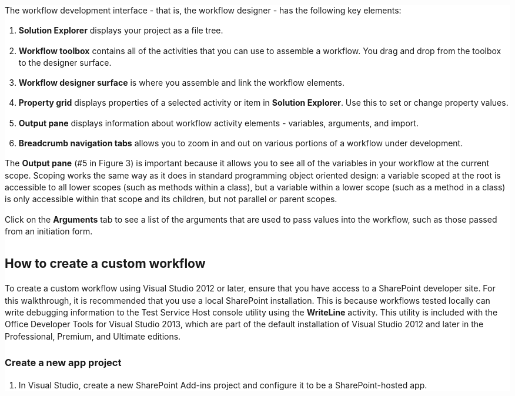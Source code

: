 


The workflow development interface - that is, the workflow designer - has the following key elements:








1. **Solution Explorer** displays your project as a file tree.


2. **Workflow toolbox** contains all of the activities that you can use to assemble a workflow. You drag and drop from the toolbox to the designer surface.


3. **Workflow designer surface** is where you assemble and link the workflow elements.


4. **Property grid** displays properties of a selected activity or item in **Solution Explorer**. Use this to set or change property values.


5. **Output pane** displays information about workflow activity elements - variables, arguments, and import.


6. **Breadcrumb navigation tabs** allows you to zoom in and out on various portions of a workflow under development.


The **Output pane** (#5 in Figure 3) is important because it allows you to see all of the variables in your workflow at the current scope. Scoping works the same way as it does in standard programming object oriented design: a variable scoped at the root is accessible to all lower scopes (such as methods within a class), but a variable within a lower scope (such as a method in a class) is only accessible within that scope and its children, but not parallel or parent scopes.



Click on the **Arguments** tab to see a list of the arguments that are used to pass values into the workflow, such as those passed from an initiation form.




## How to create a custom workflow
<a name="bm3"> </a>

To create a custom workflow using Visual Studio 2012 or later, ensure that you have access to a SharePoint developer site. For this walkthrough, it is recommended that you use a local SharePoint installation. This is because workflows tested locally can write debugging information to the Test Service Host console utility using the **WriteLine** activity. This utility is included with the Office Developer Tools for Visual Studio 2013, which are part of the default installation of Visual Studio 2012 and later in the Professional, Premium, and Ultimate editions.




### Create a new app project


1. In Visual Studio, create a new SharePoint Add-ins project and configure it to be a SharePoint-hosted app.
